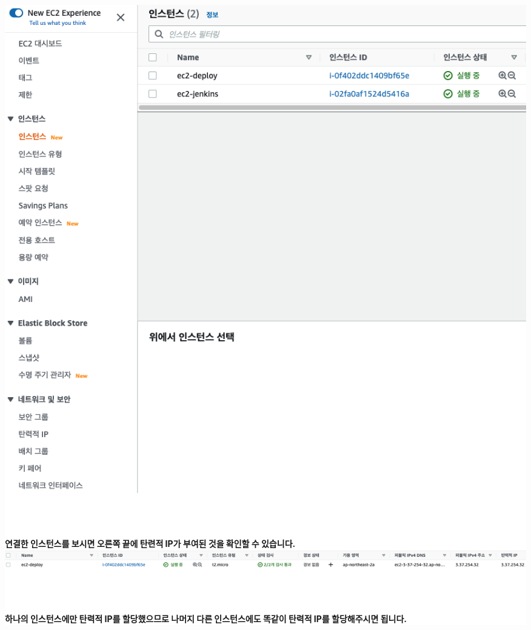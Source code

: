 ![그림73](https://github.com/backtony/blog-code/blob/master/aws/img/1/1-73.PNG?raw=true)

<br><Br>

__연결한 인스턴스를 보시면 오른쪽 끝에 탄련적 IP가 부여된 것을 확인할 수 있습니다.__
![그림18](https://github.com/backtony/blog-code/blob/master/aws/img/1/1-18.PNG?raw=true)

<br><Br>

__하나의 인스턴스에만 탄력적 IP를 할당했으므로 나머지 다른 인스턴스에도 똑같이 탄력적 IP를 할당해주시면 됩니다.__
